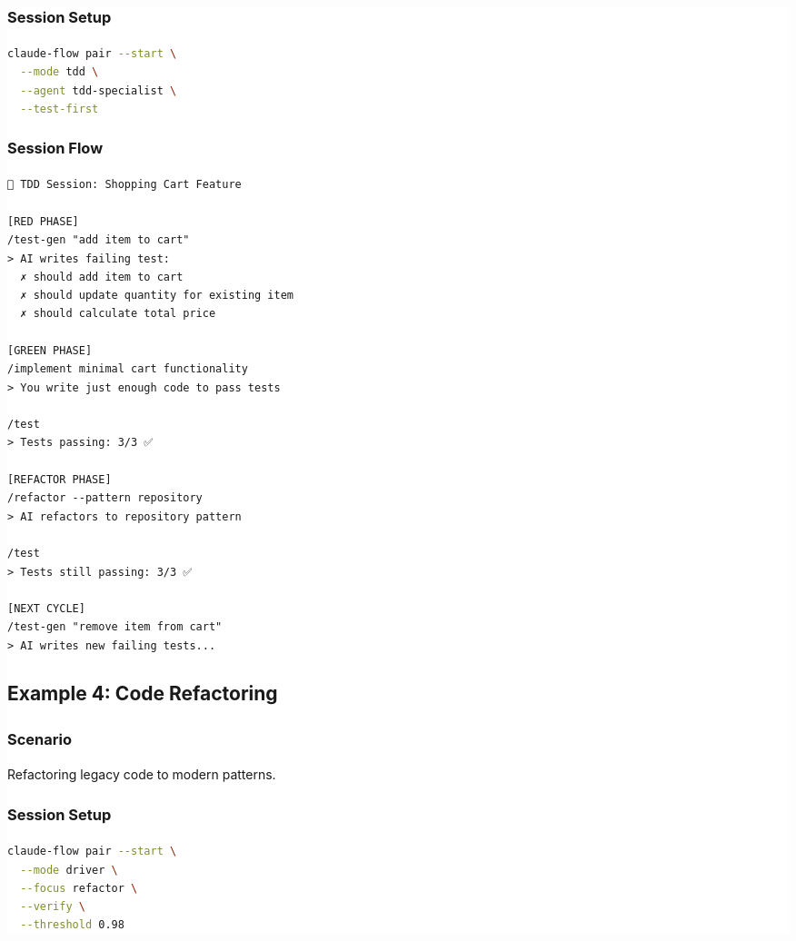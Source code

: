 ### Session Setup

```bash
claude-flow pair --start \
  --mode tdd \
  --agent tdd-specialist \
  --test-first
```

### Session Flow

```
👥 TDD Session: Shopping Cart Feature

[RED PHASE]
/test-gen "add item to cart"
> AI writes failing test:
  ✗ should add item to cart
  ✗ should update quantity for existing item
  ✗ should calculate total price

[GREEN PHASE]
/implement minimal cart functionality
> You write just enough code to pass tests

/test
> Tests passing: 3/3 ✅

[REFACTOR PHASE]
/refactor --pattern repository
> AI refactors to repository pattern

/test
> Tests still passing: 3/3 ✅

[NEXT CYCLE]
/test-gen "remove item from cart"
> AI writes new failing tests...
```

## Example 4: Code Refactoring

### Scenario

Refactoring legacy code to modern patterns.

### Session Setup

```bash
claude-flow pair --start \
  --mode driver \
  --focus refactor \
  --verify \
  --threshold 0.98
```
